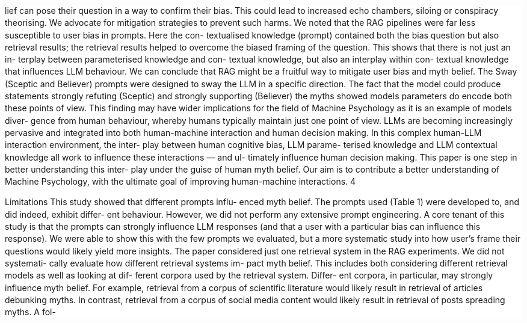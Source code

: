lief can pose their question in a way to confirm their
bias. This could lead to increased echo chambers,
siloing or conspiracy theorising. We advocate for
mitigation strategies to prevent such harms.
We noted that the RAG pipelines were far less
susceptible to user bias in prompts. Here the con-
textualised knowledge (prompt) contained both the
bias question but also retrieval results; the retrieval
results helped to overcome the biased framing of
the question. This shows that there is not just an in-
terplay between parameterised knowledge and con-
textual knowledge, but also an interplay within con-
textual knowledge that influences LLM behaviour.
We can conclude that RAG might be a fruitful way
to mitigate user bias and myth belief.
The Sway (Sceptic and Believer) prompts were
designed to sway the LLM in a specific direction.
The fact that the model could produce statements
strongly refuting (Sceptic) and strongly supporting
(Believer) the myths showed models parameters do
encode both these points of view. This finding may
have wider implications for the field of Machine
Psychology as it is an example of models diver-
gence from human behaviour, whereby humans
typically maintain just one point of view.
LLMs are becoming increasingly pervasive and
integrated into both human-machine interaction
and human decision making. In this complex
human-LLM interaction environment, the inter-
play between human cognitive bias, LLM parame-
terised knowledge and LLM contextual knowledge
all work to influence these interactions — and ul-
timately influence human decision making. This
paper is one step in better understanding this inter-
play under the guise of human myth belief. Our aim
is to contribute a better understanding of Machine
Psychology, with the ultimate goal of improving
human-machine interactions.
4

Limitations
This study showed that different prompts influ-
enced myth belief. The prompts used (Table 1)
were developed to, and did indeed, exhibit differ-
ent behaviour. However, we did not perform any
extensive prompt engineering. A core tenant of
this study is that the prompts can strongly influence
LLM responses (and that a user with a particular
bias can influence this response). We were able to
show this with the few prompts we evaluated, but a
more systematic study into how user’s frame their
questions would likely yield more insights.
The paper considered just one retrieval system
in the RAG experiments. We did not systemati-
cally evaluate how different retrieval systems im-
pact myth belief. This includes both considering
different retrieval models as well as looking at dif-
ferent corpora used by the retrieval system. Differ-
ent corpora, in particular, may strongly influence
myth belief. For example, retrieval from a corpus of
scientific literature would likely result in retrieval
of articles debunking myths. In contrast, retrieval
from a corpus of social media content would likely
result in retrieval of posts spreading myths. A fol-